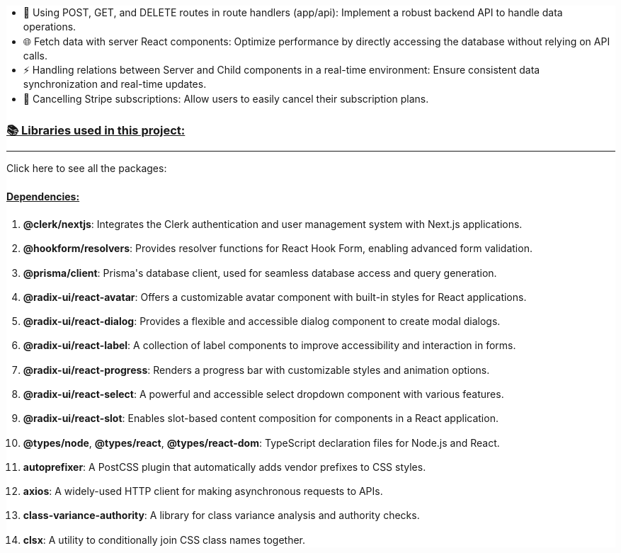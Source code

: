 -   🔄 Using POST, GET, and DELETE routes in route handlers (app/api): Implement a robust backend API to handle data operations.
-   🌐 Fetch data with server React components: Optimize performance by directly accessing the database without relying on API calls.
-   ⚡️ Handling relations between Server and Child components in a real-time environment: Ensure consistent data synchronization and real-time updates.
-   🛑 Cancelling Stripe subscriptions: Allow users to easily cancel their subscription plans.

  

### [📚 Libraries used in this project:](https://github.com/DevonGifford/LLM-AI-Toolbox/tree/main#-libraries-used-in-this-project)

___

Click here to see all the packages:  

#### [Dependencies:](https://github.com/DevonGifford/LLM-AI-Toolbox/tree/main#dependencies)

1.  **@clerk/nextjs**: Integrates the Clerk authentication and user management system with Next.js applications.
    
2.  **@hookform/resolvers**: Provides resolver functions for React Hook Form, enabling advanced form validation.
    
3.  **@prisma/client**: Prisma's database client, used for seamless database access and query generation.
    
4.  **@radix-ui/react-avatar**: Offers a customizable avatar component with built-in styles for React applications.
    
5.  **@radix-ui/react-dialog**: Provides a flexible and accessible dialog component to create modal dialogs.
    
6.  **@radix-ui/react-label**: A collection of label components to improve accessibility and interaction in forms.
    
7.  **@radix-ui/react-progress**: Renders a progress bar with customizable styles and animation options.
    
8.  **@radix-ui/react-select**: A powerful and accessible select dropdown component with various features.
    
9.  **@radix-ui/react-slot**: Enables slot-based content composition for components in a React application.
    
10.  **@types/node**, **@types/react**, **@types/react-dom**: TypeScript declaration files for Node.js and React.
    
11.  **autoprefixer**: A PostCSS plugin that automatically adds vendor prefixes to CSS styles.
    
12.  **axios**: A widely-used HTTP client for making asynchronous requests to APIs.
    
13.  **class-variance-authority**: A library for class variance analysis and authority checks.
    
14.  **clsx**: A utility to conditionally join CSS class names together.
    